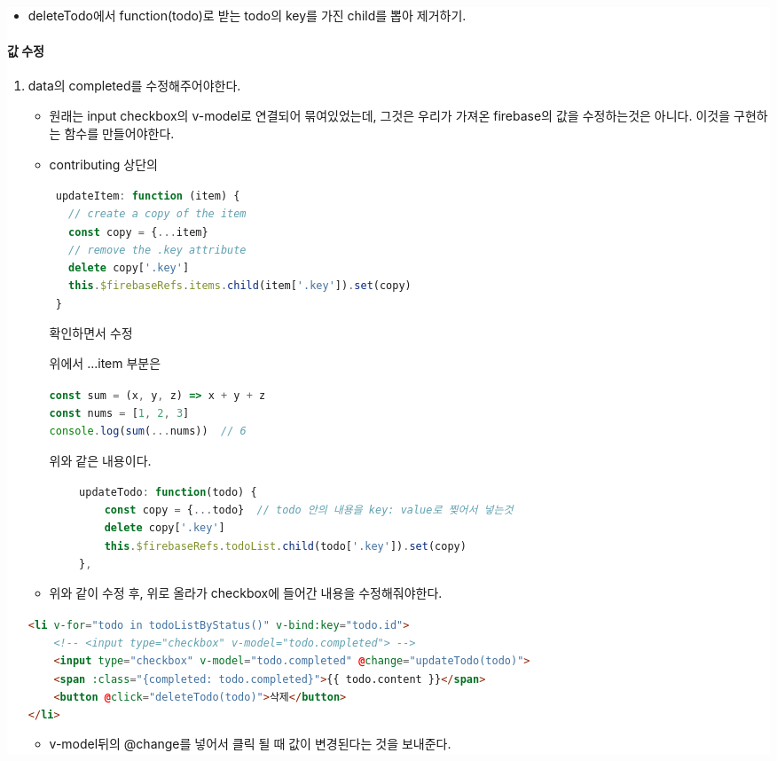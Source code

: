    + deleteTodo에서 function(todo)로 받는 todo의 key를 가진 child를 뽑아 제거하기.



#### 값 수정

1. data의 completed를 수정해주어야한다.

   + 원래는 input checkbox의 v-model로 연결되어 묶여있었는데, 그것은 우리가 가져온 firebase의 값을 수정하는것은 아니다. 이것을 구현하는 함수를 만들어야한다.

   + contributing 상단의

     ```js
      updateItem: function (item) { 
        // create a copy of the item
        const copy = {...item}
        // remove the .key attribute
        delete copy['.key']
        this.$firebaseRefs.items.child(item['.key']).set(copy)
      } 
     ```

     확인하면서 수정

     위에서 ...item 부분은

     ```js
     const sum = (x, y, z) => x + y + z
     const nums = [1, 2, 3]
     console.log(sum(...nums))	// 6
     ```

     위와 같은 내용이다.

   ```js
           updateTodo: function(todo) {
               const copy = {...todo}  // todo 안의 내용을 key: value로 찢어서 넣는것
               delete copy['.key']
               this.$firebaseRefs.todoList.child(todo['.key']).set(copy)
           },
   ```

   + 위와 같이 수정 후, 위로 올라가 checkbox에 들어간 내용을 수정해줘야한다.

   ```html
   <li v-for="todo in todoListByStatus()" v-bind:key="todo.id">
       <!-- <input type="checkbox" v-model="todo.completed"> -->
       <input type="checkbox" v-model="todo.completed" @change="updateTodo(todo)">
       <span :class="{completed: todo.completed}">{{ todo.content }}</span>
       <button @click="deleteTodo(todo)">삭제</button>
   </li>
   ```

   + v-model뒤의 @change를 넣어서 클릭 될 때 값이 변경된다는 것을 보내준다. 

